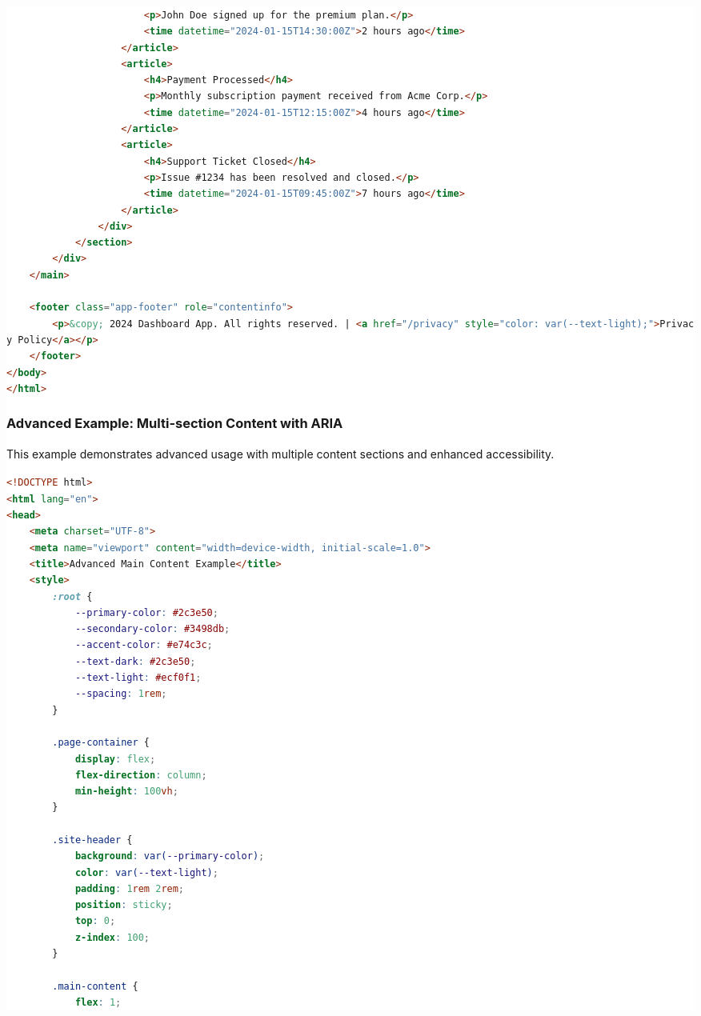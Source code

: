 ```html
                        <p>John Doe signed up for the premium plan.</p>
                        <time datetime="2024-01-15T14:30:00Z">2 hours ago</time>
                    </article>
                    <article>
                        <h4>Payment Processed</h4>
                        <p>Monthly subscription payment received from Acme Corp.</p>
                        <time datetime="2024-01-15T12:15:00Z">4 hours ago</time>
                    </article>
                    <article>
                        <h4>Support Ticket Closed</h4>
                        <p>Issue #1234 has been resolved and closed.</p>
                        <time datetime="2024-01-15T09:45:00Z">7 hours ago</time>
                    </article>
                </div>
            </section>
        </div>
    </main>
    
    <footer class="app-footer" role="contentinfo">
        <p>&copy; 2024 Dashboard App. All rights reserved. | <a href="/privacy" style="color: var(--text-light);">Privacy Policy</a></p>
    </footer>
</body>
</html>
```

### Advanced Example: Multi-section Content with ARIA

This example demonstrates advanced usage with multiple content sections and enhanced accessibility.

```html
<!DOCTYPE html>
<html lang="en">
<head>
    <meta charset="UTF-8">
    <meta name="viewport" content="width=device-width, initial-scale=1.0">
    <title>Advanced Main Content Example</title>
    <style>
        :root {
            --primary-color: #2c3e50;
            --secondary-color: #3498db;
            --accent-color: #e74c3c;
            --text-dark: #2c3e50;
            --text-light: #ecf0f1;
            --spacing: 1rem;
        }
        
        .page-container {
            display: flex;
            flex-direction: column;
            min-height: 100vh;
        }
        
        .site-header {
            background: var(--primary-color);
            color: var(--text-light);
            padding: 1rem 2rem;
            position: sticky;
            top: 0;
            z-index: 100;
        }
        
        .main-content {
            flex: 1;
```